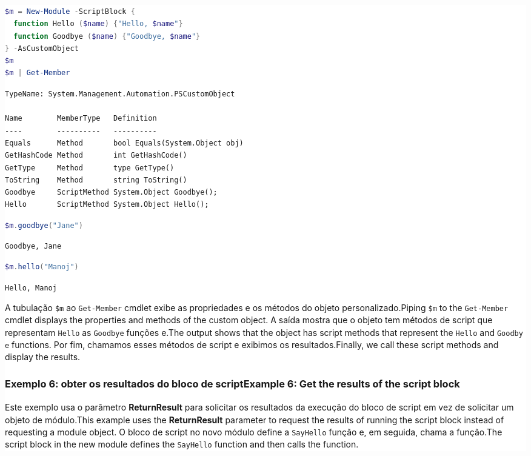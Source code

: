 ```powershell
$m = New-Module -ScriptBlock {
  function Hello ($name) {"Hello, $name"}
  function Goodbye ($name) {"Goodbye, $name"}
} -AsCustomObject
$m
$m | Get-Member
```

```Output
TypeName: System.Management.Automation.PSCustomObject

Name        MemberType   Definition
----        ----------   ----------
Equals      Method       bool Equals(System.Object obj)
GetHashCode Method       int GetHashCode()
GetType     Method       type GetType()
ToString    Method       string ToString()
Goodbye     ScriptMethod System.Object Goodbye();
Hello       ScriptMethod System.Object Hello();
```

```powershell
$m.goodbye("Jane")
```

```Output
Goodbye, Jane
```

```powershell
$m.hello("Manoj")
```

```Output
Hello, Manoj
```

<span data-ttu-id="0648e-145">A tubulação `$m` ao `Get-Member` cmdlet exibe as propriedades e os métodos do objeto personalizado.</span><span class="sxs-lookup"><span data-stu-id="0648e-145">Piping `$m` to the `Get-Member` cmdlet displays the properties and methods of the custom object.</span></span> <span data-ttu-id="0648e-146">A saída mostra que o objeto tem métodos de script que representam `Hello` as `Goodbye` funções e.</span><span class="sxs-lookup"><span data-stu-id="0648e-146">The output shows that the object has script methods that represent the `Hello` and `Goodbye` functions.</span></span>
<span data-ttu-id="0648e-147">Por fim, chamamos esses métodos de script e exibimos os resultados.</span><span class="sxs-lookup"><span data-stu-id="0648e-147">Finally, we call these script methods and display the results.</span></span>

### <span data-ttu-id="0648e-148">Exemplo 6: obter os resultados do bloco de script</span><span class="sxs-lookup"><span data-stu-id="0648e-148">Example 6: Get the results of the script block</span></span>

<span data-ttu-id="0648e-149">Este exemplo usa o parâmetro **ReturnResult** para solicitar os resultados da execução do bloco de script em vez de solicitar um objeto de módulo.</span><span class="sxs-lookup"><span data-stu-id="0648e-149">This example uses the **ReturnResult** parameter to request the results of running the script block instead of requesting a module object.</span></span> <span data-ttu-id="0648e-150">O bloco de script no novo módulo define a `SayHello` função e, em seguida, chama a função.</span><span class="sxs-lookup"><span data-stu-id="0648e-150">The script block in the new module defines the `SayHello` function and then calls the function.</span></span>
